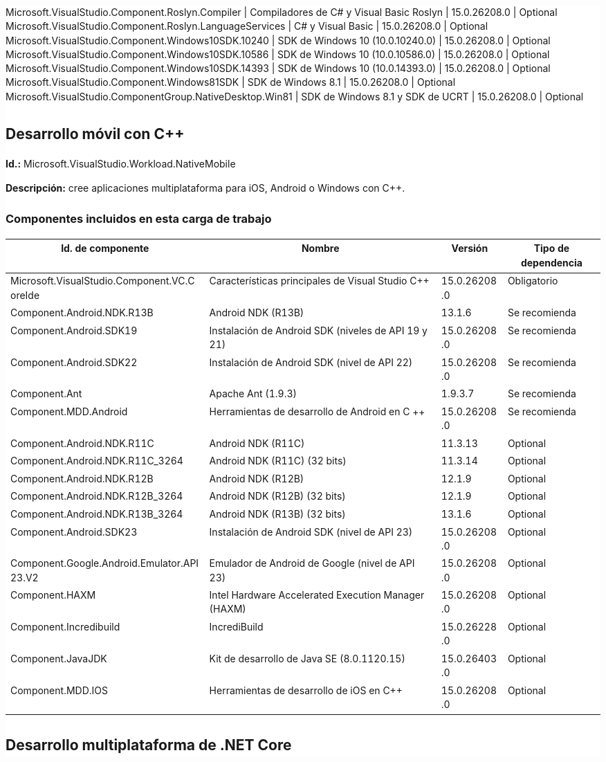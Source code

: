 Microsoft.VisualStudio.Component.Roslyn.Compiler | Compiladores de C# y Visual Basic Roslyn | 15.0.26208.0 | Optional
Microsoft.VisualStudio.Component.Roslyn.LanguageServices | C# y Visual Basic | 15.0.26208.0 | Optional
Microsoft.VisualStudio.Component.Windows10SDK.10240 | SDK de Windows 10 (10.0.10240.0) | 15.0.26208.0 | Optional
Microsoft.VisualStudio.Component.Windows10SDK.10586 | SDK de Windows 10 (10.0.10586.0) | 15.0.26208.0 | Optional
Microsoft.VisualStudio.Component.Windows10SDK.14393 | SDK de Windows 10 (10.0.14393.0) | 15.0.26208.0 | Optional
Microsoft.VisualStudio.Component.Windows81SDK | SDK de Windows 8.1 | 15.0.26208.0 | Optional
Microsoft.VisualStudio.ComponentGroup.NativeDesktop.Win81 | SDK de Windows 8.1 y SDK de UCRT | 15.0.26208.0 | Optional


## <a name="mobile-development-with-c"></a>Desarrollo móvil con C++

**Id.:** Microsoft.VisualStudio.Workload.NativeMobile

**Descripción:** cree aplicaciones multiplataforma para iOS, Android o Windows con C++.

### <a name="components-included-by-this-workload"></a>Componentes incluidos en esta carga de trabajo

Id. de componente | Nombre | Versión | Tipo de dependencia
--- | --- | --- | ---
Microsoft.VisualStudio.Component.VC.CoreIde | Características principales de Visual Studio C++ | 15.0.26208.0 | Obligatorio
Component.Android.NDK.R13B | Android NDK (R13B) | 13.1.6 | Se recomienda
Component.Android.SDK19 | Instalación de Android SDK (niveles de API 19 y 21) | 15.0.26208.0 | Se recomienda
Component.Android.SDK22 | Instalación de Android SDK (nivel de API 22) | 15.0.26208.0 | Se recomienda
Component.Ant | Apache Ant (1.9.3) | 1.9.3.7 | Se recomienda
Component.MDD.Android | Herramientas de desarrollo de Android en C ++ | 15.0.26208.0 | Se recomienda
Component.Android.NDK.R11C | Android NDK (R11C) | 11.3.13 | Optional
Component.Android.NDK.R11C_3264 | Android NDK (R11C) (32 bits) | 11.3.14 | Optional
Component.Android.NDK.R12B | Android NDK (R12B) | 12.1.9 | Optional
Component.Android.NDK.R12B_3264 | Android NDK (R12B) (32 bits) | 12.1.9 | Optional
Component.Android.NDK.R13B_3264 | Android NDK (R13B) (32 bits) | 13.1.6 | Optional
Component.Android.SDK23 | Instalación de Android SDK (nivel de API 23) | 15.0.26208.0 | Optional
Component.Google.Android.Emulator.API23.V2 | Emulador de Android de Google	 (nivel de API 23) | 15.0.26208.0 | Optional
Component.HAXM | Intel Hardware Accelerated Execution Manager (HAXM) | 15.0.26208.0 | Optional
Component.Incredibuild | IncrediBuild | 15.0.26228.0 | Optional
Component.JavaJDK | Kit de desarrollo de Java SE (8.0.1120.15) | 15.0.26403.0 | Optional
Component.MDD.IOS | Herramientas de desarrollo de iOS en C++ | 15.0.26208.0 | Optional


## <a name="net-core-cross-platform-development"></a>Desarrollo multiplataforma de .NET Core
